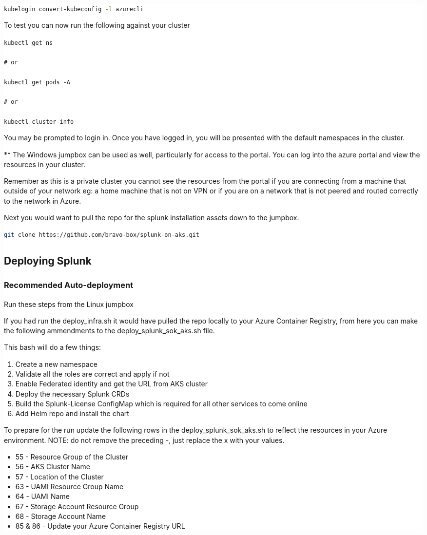 ```bash
kubelogin convert-kubeconfig -l azurecli
```

To test you can now run the following against your cluster

```kubectl
kubectl get ns

# or

kubectl get pods -A

# or

kubectl cluster-info
```

You may be prompted to login in. Once you have logged in, you will be presented with the default namespaces in the cluster.

** The Windows jumpbox can be used as well, particularly for access to the portal. You can log into the azure portal and view the resources in your cluster. 

Remember as this is a private cluster you cannot see the resources from the portal if you are connecting from a machine that outside of your network eg: a home machine that is not on VPN or if you are on a network that is not peered and routed correctly to the network in Azure.

Next you would want to pull the repo for the splunk installation assets down to the jumpbox.

```bash
git clone https://github.com/bravo-box/splunk-on-aks.git
```

## Deploying Splunk

### Recommended Auto-deployment

Run these steps from the Linux jumpbox

If you had run the deploy_infra.sh it would have pulled the repo locally to your Azure Container Registry, from here you can make the following ammendments to the deploy_splunk_sok_aks.sh file.

This bash will do a few things:

1. Create a new namespace
2. Validate all the roles are correct and apply if not
3. Enable Federated identity and get the URL from AKS cluster
4. Deploy the necessary Splunk CRDs
5. Build the Splunk-License ConfigMap which is required for all other services to come online
6. Add Helm repo and install the chart

To prepare for the run update the following rows in the deploy_splunk_sok_aks.sh to reflect the resources in your Azure environment. NOTE: do not remove the preceding -, just replace the x with your values.

- 55 - Resource Group of the Cluster
- 56 - AKS Cluster Name
- 57 - Location of the Cluster
- 63 - UAMI Resource Group Name
- 64 - UAMI Name
- 67 - Storage Account Resource Group
- 68 - Storage Account Name
- 85 & 86 - Update your Azure Container Registry URL
